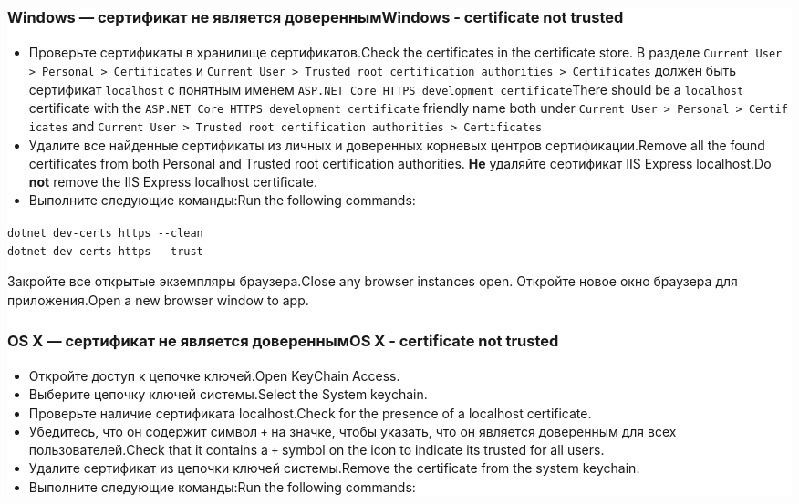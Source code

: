 ### <a name="windows---certificate-not-trusted"></a><span data-ttu-id="f2f5b-283">Windows — сертификат не является доверенным</span><span class="sxs-lookup"><span data-stu-id="f2f5b-283">Windows - certificate not trusted</span></span>

* <span data-ttu-id="f2f5b-284">Проверьте сертификаты в хранилище сертификатов.</span><span class="sxs-lookup"><span data-stu-id="f2f5b-284">Check the certificates in the certificate store.</span></span> <span data-ttu-id="f2f5b-285">В разделе `Current User > Personal > Certificates` и `Current User > Trusted root certification authorities > Certificates` должен быть сертификат `localhost` с понятным именем `ASP.NET Core HTTPS development certificate`</span><span class="sxs-lookup"><span data-stu-id="f2f5b-285">There should be a `localhost` certificate with the `ASP.NET Core HTTPS development certificate` friendly name both under `Current User > Personal > Certificates` and `Current User > Trusted root certification authorities > Certificates`</span></span>
* <span data-ttu-id="f2f5b-286">Удалите все найденные сертификаты из личных и доверенных корневых центров сертификации.</span><span class="sxs-lookup"><span data-stu-id="f2f5b-286">Remove all the found certificates from both Personal and Trusted root certification authorities.</span></span> <span data-ttu-id="f2f5b-287">**Не** удаляйте сертификат IIS Express localhost.</span><span class="sxs-lookup"><span data-stu-id="f2f5b-287">Do **not** remove the IIS Express localhost certificate.</span></span>
* <span data-ttu-id="f2f5b-288">Выполните следующие команды:</span><span class="sxs-lookup"><span data-stu-id="f2f5b-288">Run the following commands:</span></span>

```dotnetcli
dotnet dev-certs https --clean
dotnet dev-certs https --trust
```

<span data-ttu-id="f2f5b-289">Закройте все открытые экземпляры браузера.</span><span class="sxs-lookup"><span data-stu-id="f2f5b-289">Close any browser instances open.</span></span> <span data-ttu-id="f2f5b-290">Откройте новое окно браузера для приложения.</span><span class="sxs-lookup"><span data-stu-id="f2f5b-290">Open a new browser window to app.</span></span>

### <a name="os-x---certificate-not-trusted"></a><span data-ttu-id="f2f5b-291">OS X — сертификат не является доверенным</span><span class="sxs-lookup"><span data-stu-id="f2f5b-291">OS X - certificate not trusted</span></span>

* <span data-ttu-id="f2f5b-292">Откройте доступ к цепочке ключей.</span><span class="sxs-lookup"><span data-stu-id="f2f5b-292">Open KeyChain Access.</span></span>
* <span data-ttu-id="f2f5b-293">Выберите цепочку ключей системы.</span><span class="sxs-lookup"><span data-stu-id="f2f5b-293">Select the System keychain.</span></span>
* <span data-ttu-id="f2f5b-294">Проверьте наличие сертификата localhost.</span><span class="sxs-lookup"><span data-stu-id="f2f5b-294">Check for the presence of a localhost certificate.</span></span>
* <span data-ttu-id="f2f5b-295">Убедитесь, что он содержит символ `+` на значке, чтобы указать, что он является доверенным для всех пользователей.</span><span class="sxs-lookup"><span data-stu-id="f2f5b-295">Check that it contains a `+` symbol on the icon to indicate its trusted for all users.</span></span>
* <span data-ttu-id="f2f5b-296">Удалите сертификат из цепочки ключей системы.</span><span class="sxs-lookup"><span data-stu-id="f2f5b-296">Remove the certificate from the system keychain.</span></span>
* <span data-ttu-id="f2f5b-297">Выполните следующие команды:</span><span class="sxs-lookup"><span data-stu-id="f2f5b-297">Run the following commands:</span></span>

